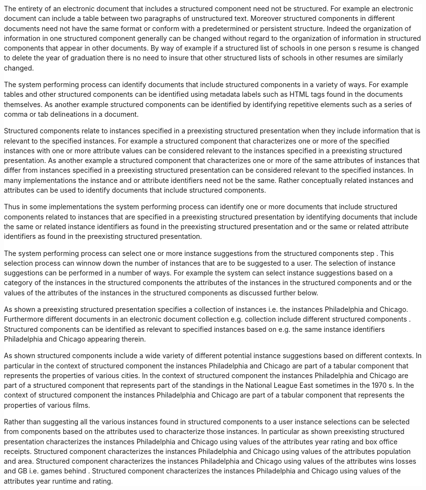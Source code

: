 The entirety of an electronic document that includes a structured component need not be structured. For example an electronic document can include a table between two paragraphs of unstructured text. Moreover structured components in different documents need not have the same format or conform with a predetermined or persistent structure. Indeed the organization of information in one structured component generally can be changed without regard to the organization of information in structured components that appear in other documents. By way of example if a structured list of schools in one person s resume is changed to delete the year of graduation there is no need to insure that other structured lists of schools in other resumes are similarly changed.

The system performing process can identify documents that include structured components in a variety of ways. For example tables and other structured components can be identified using metadata labels such as HTML tags found in the documents themselves. As another example structured components can be identified by identifying repetitive elements such as a series of comma or tab delineations in a document.

Structured components relate to instances specified in a preexisting structured presentation when they include information that is relevant to the specified instances. For example a structured component that characterizes one or more of the specified instances with one or more attribute values can be considered relevant to the instances specified in a preexisting structured presentation. As another example a structured component that characterizes one or more of the same attributes of instances that differ from instances specified in a preexisting structured presentation can be considered relevant to the specified instances. In many implementations the instance and or attribute identifiers need not be the same. Rather conceptually related instances and attributes can be used to identify documents that include structured components.

Thus in some implementations the system performing process can identify one or more documents that include structured components related to instances that are specified in a preexisting structured presentation by identifying documents that include the same or related instance identifiers as found in the preexisting structured presentation and or the same or related attribute identifiers as found in the preexisting structured presentation.

The system performing process can select one or more instance suggestions from the structured components step . This selection process can winnow down the number of instances that are to be suggested to a user. The selection of instance suggestions can be performed in a number of ways. For example the system can select instance suggestions based on a category of the instances in the structured components the attributes of the instances in the structured components and or the values of the attributes of the instances in the structured components as discussed further below.

As shown a preexisting structured presentation specifies a collection of instances i.e. the instances Philadelphia and Chicago. Furthermore different documents in an electronic document collection e.g. collection include different structured components . Structured components can be identified as relevant to specified instances based on e.g. the same instance identifiers Philadelphia and Chicago appearing therein.

As shown structured components include a wide variety of different potential instance suggestions based on different contexts. In particular in the context of structured component the instances Philadelphia and Chicago are part of a tabular component that represents the properties of various cities. In the context of structured component the instances Philadelphia and Chicago are part of a structured component that represents part of the standings in the National League East sometimes in the 1970 s. In the context of structured component the instances Philadelphia and Chicago are part of a tabular component that represents the properties of various films.

Rather than suggesting all the various instances found in structured components to a user instance selections can be selected from components based on the attributes used to characterize those instances. In particular as shown preexisting structured presentation characterizes the instances Philadelphia and Chicago using values of the attributes year rating and box office receipts. Structured component characterizes the instances Philadelphia and Chicago using values of the attributes population and area. Structured component characterizes the instances Philadelphia and Chicago using values of the attributes wins losses and GB i.e. games behind . Structured component characterizes the instances Philadelphia and Chicago using values of the attributes year runtime and rating. 
